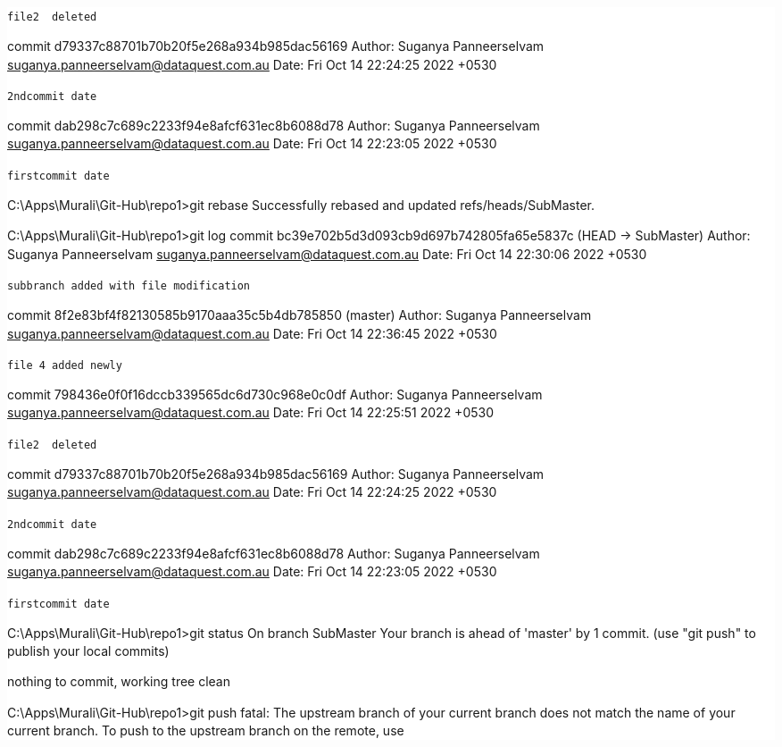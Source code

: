    file2  deleted

commit d79337c88701b70b20f5e268a934b985dac56169
Author: Suganya Panneerselvam <suganya.panneerselvam@dataquest.com.au>
Date:   Fri Oct 14 22:24:25 2022 +0530

    2ndcommit date

commit dab298c7c689c2233f94e8afcf631ec8b6088d78
Author: Suganya Panneerselvam <suganya.panneerselvam@dataquest.com.au>
Date:   Fri Oct 14 22:23:05 2022 +0530

    firstcommit date

C:\Apps\Murali\Git-Hub\repo1>git rebase
Successfully rebased and updated refs/heads/SubMaster.

C:\Apps\Murali\Git-Hub\repo1>git log
commit bc39e702b5d3d093cb9d697b742805fa65e5837c (HEAD -> SubMaster)
Author: Suganya Panneerselvam <suganya.panneerselvam@dataquest.com.au>
Date:   Fri Oct 14 22:30:06 2022 +0530

    subbranch added with file modification

commit 8f2e83bf4f82130585b9170aaa35c5b4db785850 (master)
Author: Suganya Panneerselvam <suganya.panneerselvam@dataquest.com.au>
Date:   Fri Oct 14 22:36:45 2022 +0530

    file 4 added newly

commit 798436e0f0f16dccb339565dc6d730c968e0c0df
Author: Suganya Panneerselvam <suganya.panneerselvam@dataquest.com.au>
Date:   Fri Oct 14 22:25:51 2022 +0530

    file2  deleted

commit d79337c88701b70b20f5e268a934b985dac56169
Author: Suganya Panneerselvam <suganya.panneerselvam@dataquest.com.au>
Date:   Fri Oct 14 22:24:25 2022 +0530

    2ndcommit date

commit dab298c7c689c2233f94e8afcf631ec8b6088d78
Author: Suganya Panneerselvam <suganya.panneerselvam@dataquest.com.au>
Date:   Fri Oct 14 22:23:05 2022 +0530

    firstcommit date

C:\Apps\Murali\Git-Hub\repo1>git status
On branch SubMaster
Your branch is ahead of 'master' by 1 commit.
  (use "git push" to publish your local commits)

nothing to commit, working tree clean

C:\Apps\Murali\Git-Hub\repo1>git push
fatal: The upstream branch of your current branch does not match
the name of your current branch.  To push to the upstream branch
on the remote, use
